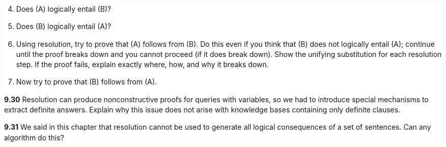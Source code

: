 4.  Does (A) logically entail (B)?

5.  Does (B) logically entail (A)?

6.  Using resolution, try to prove that (A) follows from (B). Do this
    even if you think that (B) does not logically entail (A); continue
    until the proof breaks down and you cannot proceed (if it does
    break down). Show the unifying substitution for each resolution
    step. If the proof fails, explain exactly where, how, and why it
    breaks down.

7.  Now try to prove that (B) follows from (A).

**9.30** Resolution can produce nonconstructive proofs for queries with
variables, so we had to introduce special mechanisms to extract definite
answers. Explain why this issue does not arise with knowledge bases
containing only definite clauses.

**9.31** We said in this chapter that resolution cannot be used to generate all
logical consequences of a set of sentences. Can any algorithm do this?

